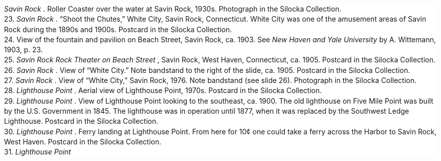 <i>
Savin Rock
</i>
. Roller Coaster over the water at Savin Rock, 1930s. Photograph in the Silocka Collection.
<dt>
23.
<i>
Savin Rock
</i>
. “Shoot the Chutes,” White City, Savin Rock, Connecticut. White City was one of the amusement areas of Savin Rock during the 1890s and 1900s. Postcard in the Silocka Collection.
<dt>
24. View of the fountain and pavilion on Beach Street, Savin Rock, ca. 1903. See
<i>
New Haven and Yale University
</i>
by A. Wittemann, 1903, p. 23.
<dt>
25.
<i>
Savin Rock Rock Theater on Beach Street
</i>
, Savin Rock, West Haven, Connecticut, ca. 1905. Postcard in the Silocka Collection.
<dt>
26.
<i>
Savin Rock
</i>
. View of “White City.” Note bandstand to the right of the slide, ca. 1905. Postcard in the Silocka Collection.
<dt>
27.
<i>
Savin Rock
</i>
. View of “White City,” Savin Rock, 1976. Note bandstand (see slide 26). Photograph in the Silocka Collection.
<dt>
28.
<i>
Lighthouse Point
</i>
. Aerial view of Lighthouse Point, 1970s. Postcard in the Silocka Collection.
<dt>
29.
<i>
Lighthouse Point
</i>
. View of Lighthouse Point looking to the southeast, ca. 1900. The old lighthouse on Five Mile Point was built by the U.S. Government in 1845. The lighthouse was in operation until 1877, when it was replaced by the Southwest Ledge Lighthouse. Postcard in the Silocka Collection.
<dt>
30.
<i>
Lighthouse Point
</i>
. Ferry landing at Lighthouse Point. From here for 10¢ one could take a ferry across the Harbor to Savin Rock, West Haven. Postcard in the Silocka Collection.
<dt>
31.
<i>
Lighthouse Point
</i>
